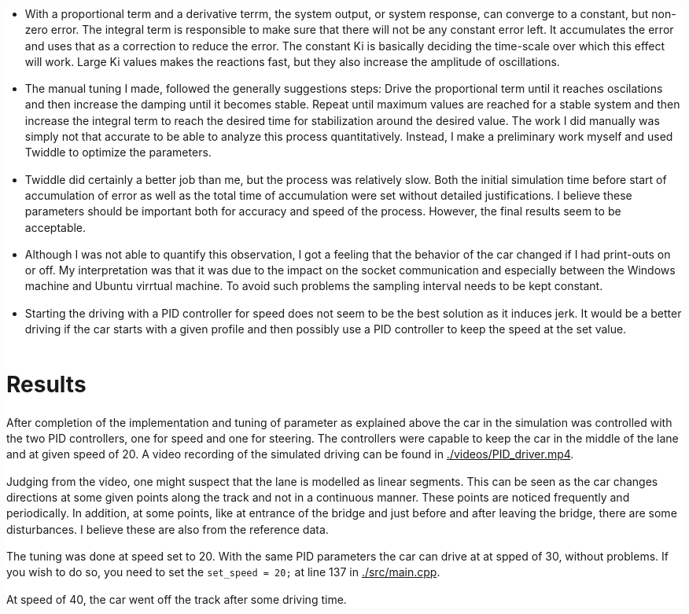 * With a proportional term and a derivative terrm, the system output, or system response, can converge to a constant, but non-zero error. The integral term is responsible to make sure that there will not be any constant error left. It accumulates the error and uses that as a correction to reduce the error. The constant Ki is basically deciding the time-scale over which this effect will work. Large Ki values makes the reactions fast, but they also increase the amplitude of oscillations.

* The manual tuning I made, followed the generally suggestions steps: Drive the proportional term until it reaches oscilations and then increase the damping until it becomes stable. Repeat until maximum values are reached for a stable system and then increase the integral term to reach the desired time for stabilization around the desired value. The work I did manually was simply not that accurate to be able to analyze this process quantitatively. Instead, I make a preliminary work myself and used Twiddle to optimize the parameters.

* Twiddle did certainly a better job than me, but the process was relatively slow. Both the initial simulation time before start of accumulation of error as well as the total time of accumulation were set without detailed justifications. I believe these parameters should be important both for accuracy and speed of the process. However, the final results seem to be acceptable.

* Although I was not able to quantify this observation, I got a feeling that the behavior of the car changed if I had print-outs on or off. My interpretation was that it was due to the impact on the socket communication and especially between the Windows machine and Ubuntu virrtual machine. To avoid such problems the sampling interval needs to be kept constant.

* Starting the driving with a PID controller for speed does not seem to be the best solution as it induces jerk. It would be a better driving if the car starts with a given profile and then possibly use a PID controller to keep the speed at the set value.

# Results
After completion of the implementation and tuning of parameter as explained above the car in the simulation was controlled with the two PID controllers, one for speed and one for steering. The controllers were capable to keep the car in the middle of the lane and at given speed of 20. A video recording of the simulated driving can be found in [./videos/PID_driver.mp4](./videos/PID_driver.mp4).

Judging from the video, one might suspect that the lane is modelled as linear segments. This can be seen as the car changes directions at some given points along the track and not in a continuous manner. These points are noticed frequently and periodically. In addition, at some points, like at entrance of the bridge and just before and after leaving the bridge, there are some disturbances. I believe these are also from the reference data.

The tuning was done at speed set to 20. With the same PID parameters the car can drive at at spped of 30, without problems. If you wish to do so, you need to set the `set_speed = 20;` at line 137 in [./src/main.cpp](./src/main.cpp).

At speed of 40, the car went off the track after some driving time.